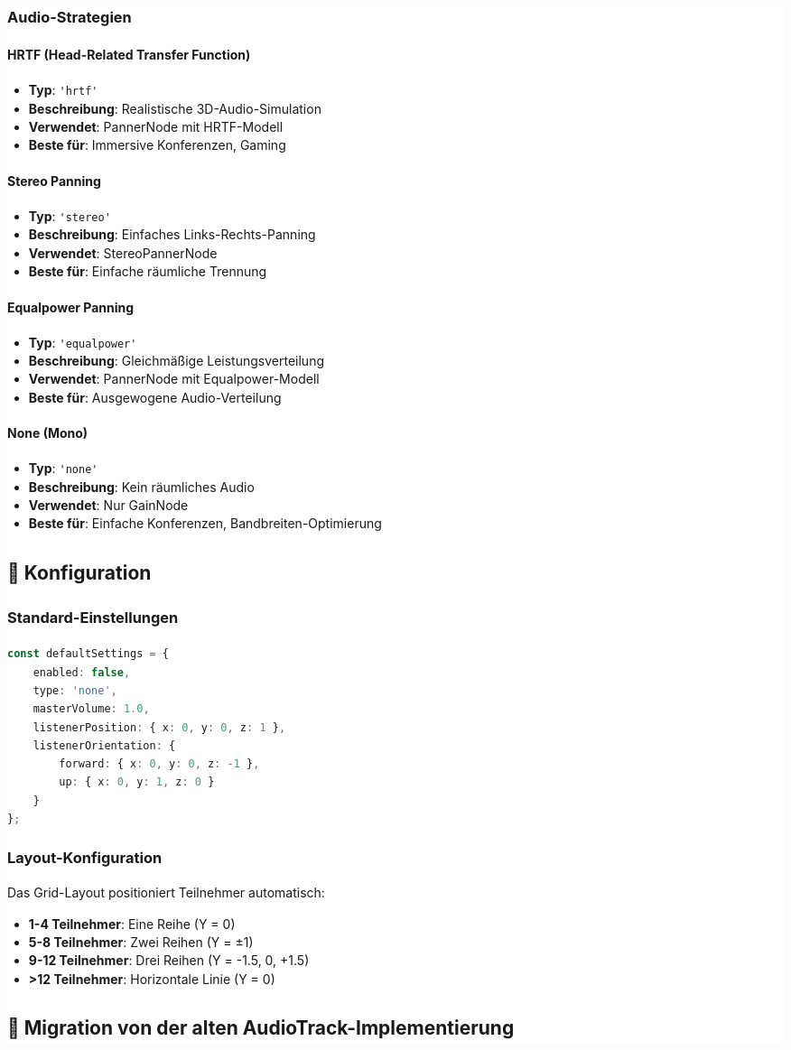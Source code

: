 ### Audio-Strategien

#### HRTF (Head-Related Transfer Function)
- **Typ**: `'hrtf'`
- **Beschreibung**: Realistische 3D-Audio-Simulation
- **Verwendet**: PannerNode mit HRTF-Modell
- **Beste für**: Immersive Konferenzen, Gaming

#### Stereo Panning
- **Typ**: `'stereo'`
- **Beschreibung**: Einfaches Links-Rechts-Panning
- **Verwendet**: StereoPannerNode
- **Beste für**: Einfache räumliche Trennung

#### Equalpower Panning
- **Typ**: `'equalpower'`
- **Beschreibung**: Gleichmäßige Leistungsverteilung
- **Verwendet**: PannerNode mit Equalpower-Modell
- **Beste für**: Ausgewogene Audio-Verteilung

#### None (Mono)
- **Typ**: `'none'`
- **Beschreibung**: Kein räumliches Audio
- **Verwendet**: Nur GainNode
- **Beste für**: Einfache Konferenzen, Bandbreiten-Optimierung

## 🔧 Konfiguration

### Standard-Einstellungen
```typescript
const defaultSettings = {
    enabled: false,
    type: 'none',
    masterVolume: 1.0,
    listenerPosition: { x: 0, y: 0, z: 1 },
    listenerOrientation: {
        forward: { x: 0, y: 0, z: -1 },
        up: { x: 0, y: 1, z: 0 }
    }
};
```

### Layout-Konfiguration
Das Grid-Layout positioniert Teilnehmer automatisch:

- **1-4 Teilnehmer**: Eine Reihe (Y = 0)
- **5-8 Teilnehmer**: Zwei Reihen (Y = ±1)
- **9-12 Teilnehmer**: Drei Reihen (Y = -1.5, 0, +1.5)
- **>12 Teilnehmer**: Horizontale Linie (Y = 0)

## 🔄 Migration von der alten AudioTrack-Implementierung
